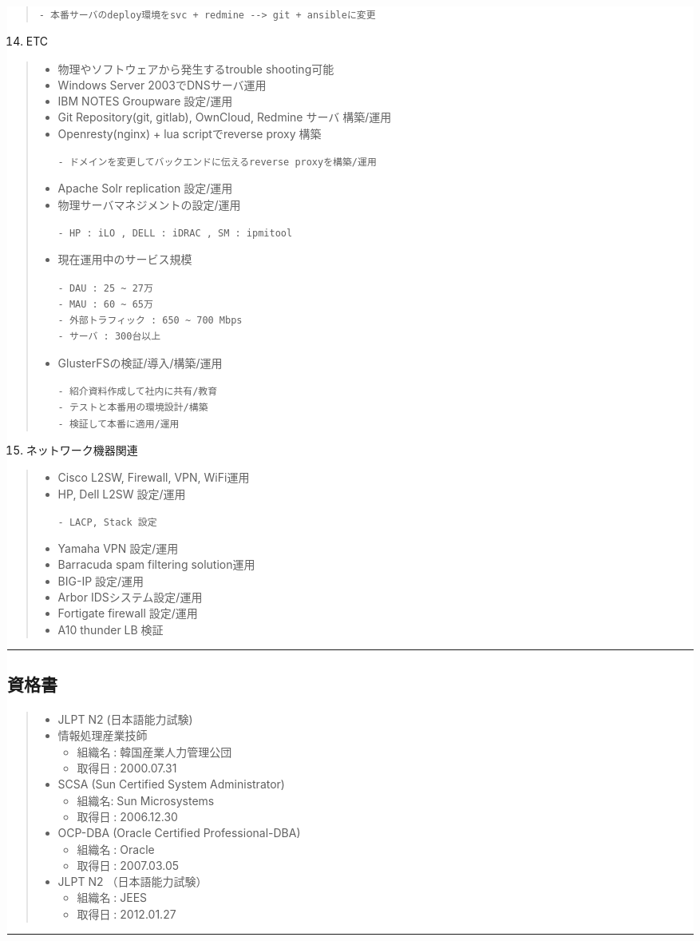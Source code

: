   >   ```script
  >   - 本番サーバのdeploy環境をsvc + redmine --> git + ansibleに変更
  >   ```

14. ETC
  > - 物理やソフトウェアから発生するtrouble shooting可能
  > - Windows Server 2003でDNSサーバ運用
  > - IBM NOTES Groupware 設定/運用
  > - Git Repository(git, gitlab), OwnCloud, Redmine サーバ 構築/運用
  > - Openresty(nginx) + lua scriptでreverse proxy 構築
  >   ```script
  >   - ドメインを変更してバックエンドに伝えるreverse proxyを構築/運用
  >   ```
  > - Apache Solr replication 設定/運用
  > - 物理サーバマネジメントの設定/運用 
  >   ```script
  >   - HP : iLO , DELL : iDRAC , SM : ipmitool
  >   ```
  > - 現在運用中のサービス規模
  >   ```script
  >   - DAU : 25 ~ 27万
  >   - MAU : 60 ~ 65万
  >   - 外部トラフィック : 650 ~ 700 Mbps
  >   - サーバ : 300台以上
  >   ```
  > - GlusterFSの検証/導入/構築/運用
  >   ```script
  >   - 紹介資料作成して社内に共有/教育
  >   - テストと本番用の環境設計/構築
  >   - 検証して本番に適用/運用
  >   ```

15. ネットワーク機器関連
  > - Cisco L2SW, Firewall, VPN, WiFi運用
  > - HP, Dell L2SW 設定/運用
  >   ```script
  >   - LACP, Stack 設定
  >   ```
  > - Yamaha VPN 設定/運用
  > - Barracuda spam filtering solution運用
  > - BIG-IP 設定/運用
  > - Arbor IDSシステム設定/運用
  > - Fortigate firewall 設定/運用
  > - A10 thunder LB 検証
  
---

## 資格書
> - JLPT N2 (日本語能力試験)
> - 情報処理産業技師
>   - 組織名 : 韓国産業人力管理公団
>   - 取得日 : 2000.07.31
> - SCSA (Sun Certified System Administrator)
>   - 組織名: Sun Microsystems
>   - 取得日 : 2006.12.30
> - OCP-DBA (Oracle Certified Professional-DBA)
>   - 組織名 : Oracle
>   - 取得日 : 2007.03.05
> - JLPT N2 （日本語能力試験）
>   - 組織名 : JEES
>   - 取得日 : 2012.01.27
---

